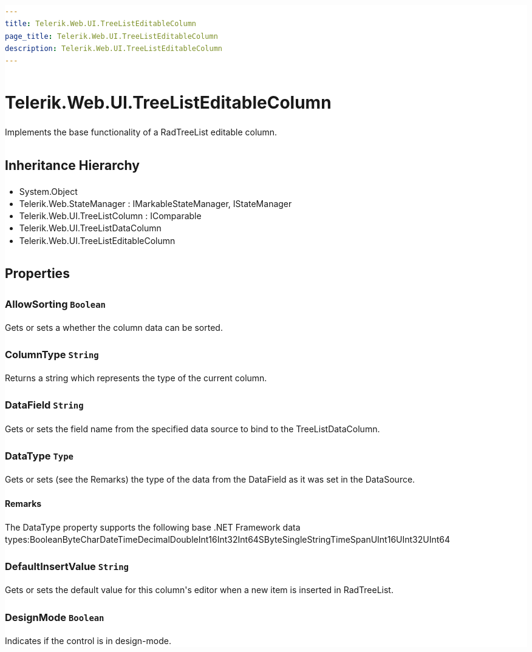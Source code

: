 ```yaml
---
title: Telerik.Web.UI.TreeListEditableColumn
page_title: Telerik.Web.UI.TreeListEditableColumn
description: Telerik.Web.UI.TreeListEditableColumn
---
```


# Telerik.Web.UI.TreeListEditableColumn

Implements the base functionality of a RadTreeList editable column.

## Inheritance Hierarchy

* System.Object
* Telerik.Web.StateManager : IMarkableStateManager, IStateManager
* Telerik.Web.UI.TreeListColumn : IComparable
* Telerik.Web.UI.TreeListDataColumn
* Telerik.Web.UI.TreeListEditableColumn

## Properties

###  AllowSorting `Boolean`

Gets or sets a whether the column data can be sorted.

###  ColumnType `String`

Returns a string which represents the type of the current column.

###  DataField `String`

Gets or sets the field name from the specified data source to bind to the TreeListDataColumn.

###  DataType `Type`

Gets or sets (see the Remarks) the type of the data from the DataField as it
                was set in the DataSource.

#### Remarks
The DataType property supports the following base .NET Framework data
                types:BooleanByteCharDateTimeDecimalDoubleInt16Int32Int64SByteSingleStringTimeSpanUInt16UInt32UInt64

###  DefaultInsertValue `String`

Gets or sets the default value for this column's editor when a new item is inserted in RadTreeList.

###  DesignMode `Boolean`

Indicates if the control is in design-mode.
